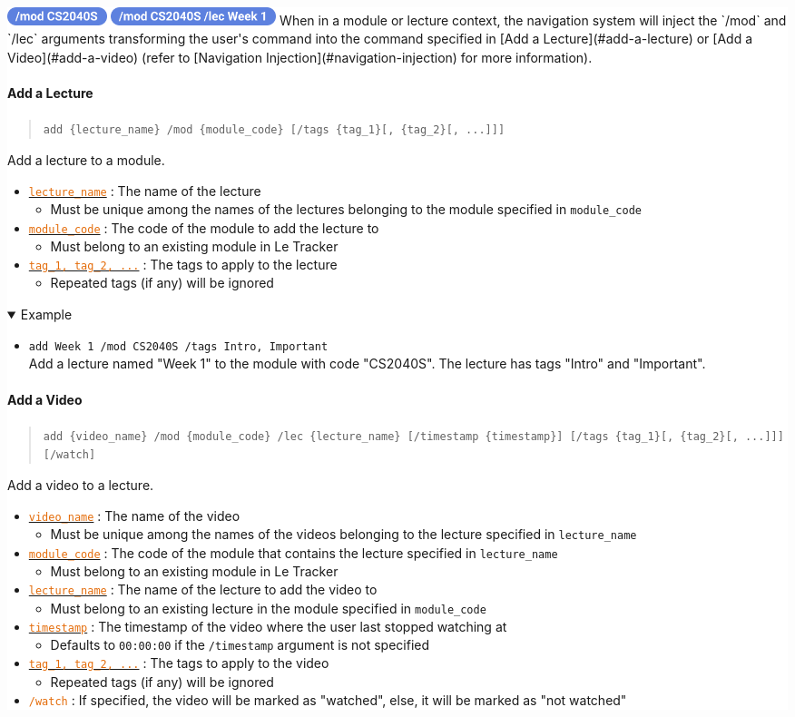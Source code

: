 <img src="images/ModContext.png" height="20" />
<img src="images/LectureContext.png" height="20" />
When in a module or lecture context, the navigation system will inject the `/mod` and `/lec` arguments transforming the user's command into the command specified in [Add a Lecture](#add-a-lecture) or [Add a Video](#add-a-video) (refer to [Navigation Injection](#navigation-injection) for more information).

#### Add a Lecture

> `add {lecture_name} /mod {module_code} [/tags {tag_1}[, {tag_2}[, ...]]]`

Add a lecture to a module.

- [<span style="color:#e46c0a">`lecture_name`</span>](#lecture-name-format) : The name of the lecture
  - Must be unique among the names of the lectures belonging to the module specified in `module_code`
- [<span style="color:#e46c0a">`module_code`</span>](#module-code-format) : The code of the module to add the lecture to
  - Must belong to an existing module in Le Tracker
- [<span style="color:#e46c0a">`tag_1, tag_2, ...`</span>](#tag-format) : The tags to apply to the lecture
  - Repeated tags (if any) will be ignored

<details open>
<summary>Example</summary>
<ul>
    <li>
    <code>add Week 1 /mod CS2040S /tags Intro, Important</code><br/>
    Add a lecture named "Week 1" to the module with code "CS2040S". The lecture has tags "Intro" and "Important".
    </li>
</ul>
</details>

#### Add a Video

> `add {video_name} /mod {module_code} /lec {lecture_name} [/timestamp {timestamp}] [/tags {tag_1}[, {tag_2}[, ...]]] [/watch]`

Add a video to a lecture.

- [<span style="color:#e46c0a">`video_name`</span>](#video-name-format) : The name of the video
  - Must be unique among the names of the videos belonging to the lecture specified in `lecture_name`
- [<span style="color:#e46c0a">`module_code`</span>](#module-code-format) : The code of the module that contains the lecture specified in `lecture_name`
  - Must belong to an existing module in Le Tracker
- [<span style="color:#e46c0a">`lecture_name`</span>](#lecture-name-format) : The name of the lecture to add the video to
  - Must belong to an existing lecture in the module specified in `module_code`
- [<span style="color:#e46c0a">`timestamp`</span>](#timestamp-format) : The timestamp of the video where the user last stopped watching at
  - Defaults to `00:00:00` if the `/timestamp` argument is not specified
- [<span style="color:#e46c0a">`tag_1, tag_2, ...`</span>](#tag-format) : The tags to apply to the video
  - Repeated tags (if any) will be ignored
- <span style="color:#e46c0a">`/watch`</span> : If specified, the video will be marked as "watched", else, it will be marked as "not watched"
